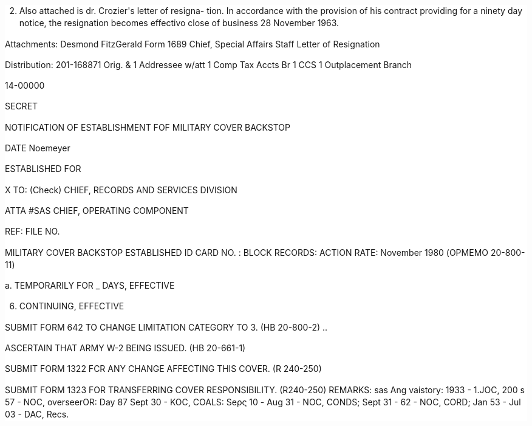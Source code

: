 2. Also attached is dr. Crozier's letter of resigna-
tion. In accordance with the provision of his contract
providing for a ninety day notice, the resignation becomes
effectivo close of business 28 November 1963.

Attachments: Desmond FitzGerald
Form 1689 Chief, Special Affairs Staff
Letter of Resignation

Distribution: 201-168871
Orig. & 1 Addressee w/att
1 Comp Tax Accts Br
1 CCS
1 Outplacement Branch

14-00000

SECRET

NOTIFICATION OF ESTABLISHMENT
FOF MILITARY COVER BACKSTOP

DATE Noemeyer

ESTABLISHED FOR

X TO:
(Check) CHIEF, RECORDS AND SERVICES DIVISION

ATTA
#SAS CHIEF, OPERATING COMPONENT

REF:
FILE NO.

MILITARY COVER BACKSTOP ESTABLISHED
ID CARD NO.
:
BLOCK RECORDS: ACTION RATE: November 1980
(ОРМЕМО 20-800-11)

a. TEMPORARILY FOR _ DAYS, EFFECTIVE

6. CONTINUING, EFFECTIVE

SUBMIT FORM 642 TO CHANGE LIMITATION CATEGORY TO 3.
(HB 20-800-2)
..

ASCERTAIN THAT ARMY W-2 BEING ISSUED.
(HB 20-661-1)

SUBMIT FORM 1322 FCR ANY CHANGE AFFECTING THIS COVER.
(R 240-250)

SUBMIT FORM 1323 FOR TRANSFERRING COVER RESPONSIBILITY.
(R240-250)
REMARKS:
sas Ang vaistory: 1933 - 1.JOC,
200 s 57 - NOC, overseerOR:
Day 87 Sept 30 - KOC, COALS: Seρς 10 - Aug
31 - NOC, CONDS; Sept 31 - 62 - NOC, CORD;
Jan 53 - Jul 03 - DAC, Recs.
